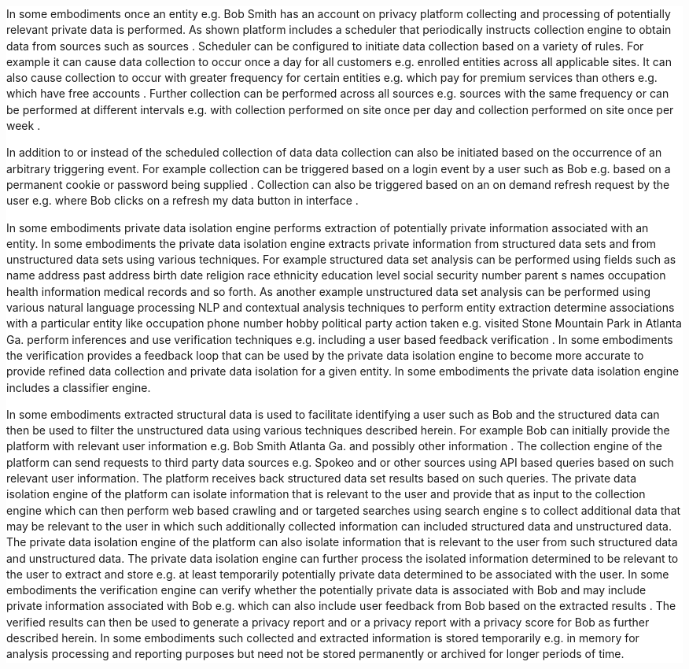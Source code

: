 In some embodiments once an entity e.g. Bob Smith has an account on privacy platform collecting and processing of potentially relevant private data is performed. As shown platform includes a scheduler that periodically instructs collection engine to obtain data from sources such as sources . Scheduler can be configured to initiate data collection based on a variety of rules. For example it can cause data collection to occur once a day for all customers e.g. enrolled entities across all applicable sites. It can also cause collection to occur with greater frequency for certain entities e.g. which pay for premium services than others e.g. which have free accounts . Further collection can be performed across all sources e.g. sources with the same frequency or can be performed at different intervals e.g. with collection performed on site once per day and collection performed on site once per week .

In addition to or instead of the scheduled collection of data data collection can also be initiated based on the occurrence of an arbitrary triggering event. For example collection can be triggered based on a login event by a user such as Bob e.g. based on a permanent cookie or password being supplied . Collection can also be triggered based on an on demand refresh request by the user e.g. where Bob clicks on a refresh my data button in interface .

In some embodiments private data isolation engine performs extraction of potentially private information associated with an entity. In some embodiments the private data isolation engine extracts private information from structured data sets and from unstructured data sets using various techniques. For example structured data set analysis can be performed using fields such as name address past address birth date religion race ethnicity education level social security number parent s names occupation health information medical records and so forth. As another example unstructured data set analysis can be performed using various natural language processing NLP and contextual analysis techniques to perform entity extraction determine associations with a particular entity like occupation phone number hobby political party action taken e.g. visited Stone Mountain Park in Atlanta Ga. perform inferences and use verification techniques e.g. including a user based feedback verification . In some embodiments the verification provides a feedback loop that can be used by the private data isolation engine to become more accurate to provide refined data collection and private data isolation for a given entity. In some embodiments the private data isolation engine includes a classifier engine.

In some embodiments extracted structural data is used to facilitate identifying a user such as Bob and the structured data can then be used to filter the unstructured data using various techniques described herein. For example Bob can initially provide the platform with relevant user information e.g. Bob Smith Atlanta Ga. and possibly other information . The collection engine of the platform can send requests to third party data sources e.g. Spokeo and or other sources using API based queries based on such relevant user information. The platform receives back structured data set results based on such queries. The private data isolation engine of the platform can isolate information that is relevant to the user and provide that as input to the collection engine which can then perform web based crawling and or targeted searches using search engine s to collect additional data that may be relevant to the user in which such additionally collected information can included structured data and unstructured data. The private data isolation engine of the platform can also isolate information that is relevant to the user from such structured data and unstructured data. The private data isolation engine can further process the isolated information determined to be relevant to the user to extract and store e.g. at least temporarily potentially private data determined to be associated with the user. In some embodiments the verification engine can verify whether the potentially private data is associated with Bob and may include private information associated with Bob e.g. which can also include user feedback from Bob based on the extracted results . The verified results can then be used to generate a privacy report and or a privacy report with a privacy score for Bob as further described herein. In some embodiments such collected and extracted information is stored temporarily e.g. in memory for analysis processing and reporting purposes but need not be stored permanently or archived for longer periods of time.
